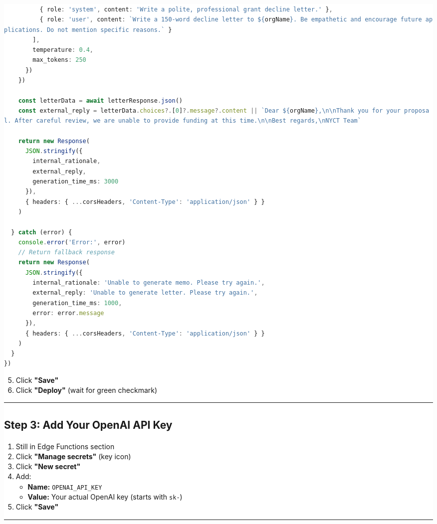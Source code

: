 ```typescript
          { role: 'system', content: 'Write a polite, professional grant decline letter.' },
          { role: 'user', content: `Write a 150-word decline letter to ${orgName}. Be empathetic and encourage future applications. Do not mention specific reasons.` }
        ],
        temperature: 0.4,
        max_tokens: 250
      })
    })
    
    const letterData = await letterResponse.json()
    const external_reply = letterData.choices?.[0]?.message?.content || `Dear ${orgName},\n\nThank you for your proposal. After careful review, we are unable to provide funding at this time.\n\nBest regards,\nNYCT Team`
    
    return new Response(
      JSON.stringify({ 
        internal_rationale, 
        external_reply, 
        generation_time_ms: 3000 
      }),
      { headers: { ...corsHeaders, 'Content-Type': 'application/json' } }
    )
    
  } catch (error) {
    console.error('Error:', error)
    // Return fallback response
    return new Response(
      JSON.stringify({ 
        internal_rationale: 'Unable to generate memo. Please try again.',
        external_reply: 'Unable to generate letter. Please try again.',
        generation_time_ms: 1000,
        error: error.message
      }),
      { headers: { ...corsHeaders, 'Content-Type': 'application/json' } }
    )
  }
})
```

5. Click **"Save"**
6. Click **"Deploy"** (wait for green checkmark)

---

## Step 3: Add Your OpenAI API Key

1. Still in Edge Functions section
2. Click **"Manage secrets"** (key icon)
3. Click **"New secret"**
4. Add:
   - **Name:** `OPENAI_API_KEY`
   - **Value:** Your actual OpenAI key (starts with `sk-`)
5. Click **"Save"**

---